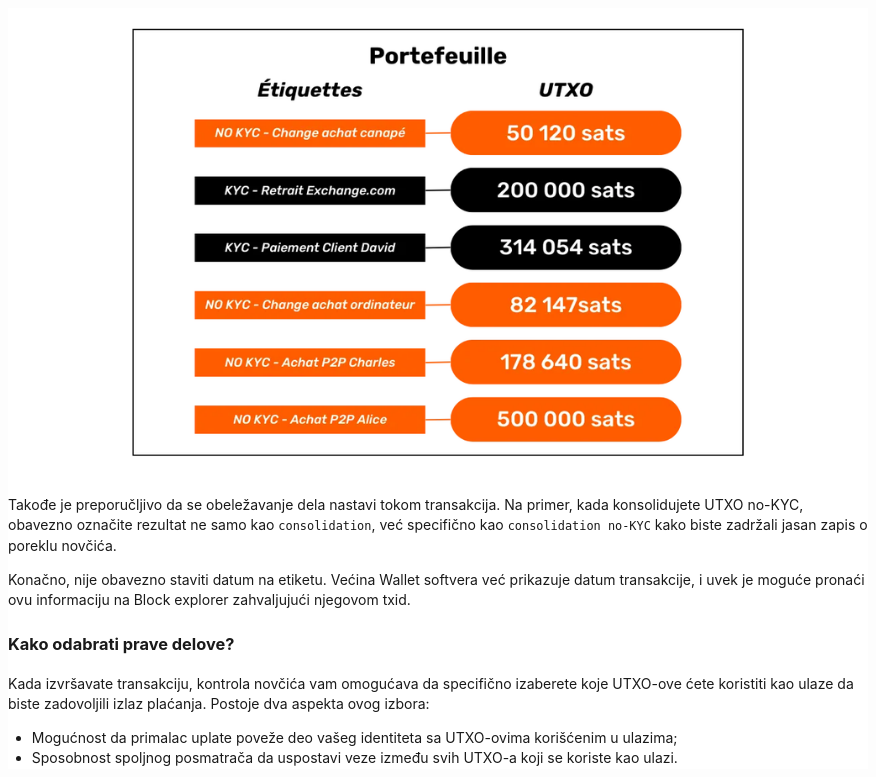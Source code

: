 ![BTC204](assets/fr/073.webp)


Takođe je preporučljivo da se obeležavanje dela nastavi tokom transakcija. Na primer, kada konsolidujete UTXO no-KYC, obavezno označite rezultat ne samo kao `consolidation`, već specifično kao `consolidation no-KYC` kako biste zadržali jasan zapis o poreklu novčića.


Konačno, nije obavezno staviti datum na etiketu. Većina Wallet softvera već prikazuje datum transakcije, i uvek je moguće pronaći ovu informaciju na Block explorer zahvaljujući njegovom txid.


### Kako odabrati prave delove?


Kada izvršavate transakciju, kontrola novčića vam omogućava da specifično izaberete koje UTXO-ove ćete koristiti kao ulaze da biste zadovoljili izlaz plaćanja. Postoje dva aspekta ovog izbora:




- Mogućnost da primalac uplate poveže deo vašeg identiteta sa UTXO-ovima korišćenim u ulazima;
- Sposobnost spoljnog posmatrača da uspostavi veze između svih UTXO-a koji se koriste kao ulazi.


